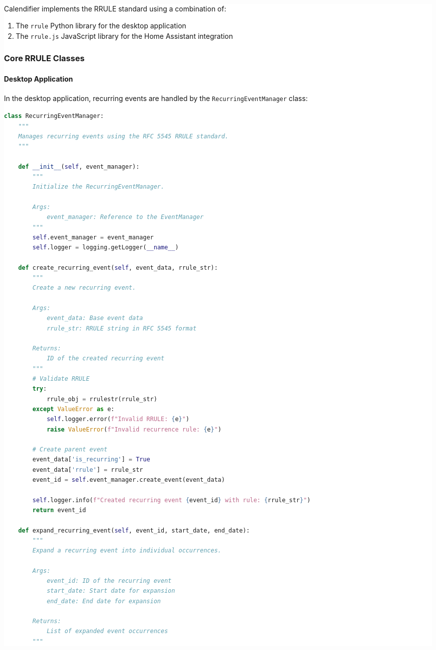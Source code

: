 Calendifier implements the RRULE standard using a combination of:

1. The `rrule` Python library for the desktop application
2. The `rrule.js` JavaScript library for the Home Assistant integration

### Core RRULE Classes

#### Desktop Application

In the desktop application, recurring events are handled by the `RecurringEventManager` class:

```python
class RecurringEventManager:
    """
    Manages recurring events using the RFC 5545 RRULE standard.
    """
    
    def __init__(self, event_manager):
        """
        Initialize the RecurringEventManager.
        
        Args:
            event_manager: Reference to the EventManager
        """
        self.event_manager = event_manager
        self.logger = logging.getLogger(__name__)
    
    def create_recurring_event(self, event_data, rrule_str):
        """
        Create a new recurring event.
        
        Args:
            event_data: Base event data
            rrule_str: RRULE string in RFC 5545 format
            
        Returns:
            ID of the created recurring event
        """
        # Validate RRULE
        try:
            rrule_obj = rrulestr(rrule_str)
        except ValueError as e:
            self.logger.error(f"Invalid RRULE: {e}")
            raise ValueError(f"Invalid recurrence rule: {e}")
        
        # Create parent event
        event_data['is_recurring'] = True
        event_data['rrule'] = rrule_str
        event_id = self.event_manager.create_event(event_data)
        
        self.logger.info(f"Created recurring event {event_id} with rule: {rrule_str}")
        return event_id
    
    def expand_recurring_event(self, event_id, start_date, end_date):
        """
        Expand a recurring event into individual occurrences.
        
        Args:
            event_id: ID of the recurring event
            start_date: Start date for expansion
            end_date: End date for expansion
            
        Returns:
            List of expanded event occurrences
        """
```